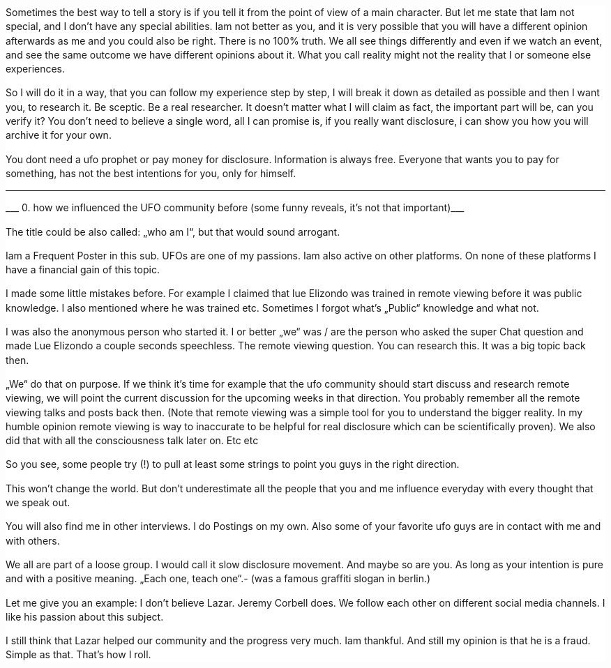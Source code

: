 Sometimes the best way to tell a story is if you tell it from the point of view of a main character. But let me state that Iam not special, and I don’t have any special abilities. Iam not better as you, and it is very possible that you will have a different opinion afterwards as me and you could also be right. There is no 100% truth. We all see things differently and even if we watch an event, and see the same outcome we have different opinions about it. What you call reality might not the reality that I or someone else experiences.

So I will do it in a way, that you can follow my experience step by step, I will break it down as detailed as possible and then I want you, to research it. Be sceptic. Be a real researcher. It doesn’t matter what I will claim as fact, the important part will be, can you verify it? You don’t need to believe a single word, all I can promise is, if you really want disclosure, i can show you how you will archive it for your own.

You dont need a ufo prophet or pay money for disclosure. Information is always free. Everyone that wants you to pay for something, has not the best intentions for you, only for himself.

_______

___ 0. how we influenced the UFO community before (some funny reveals, it’s not that important)___

The title could be also called: „who am I“, but that would sound arrogant.

Iam a Frequent Poster in this sub. UFOs are one of my passions. Iam also active on other platforms. On none of these platforms I have a financial gain of this topic.

I made some little mistakes before. For example I claimed that lue Elizondo was trained in remote viewing before it was public knowledge. I also mentioned where he was trained etc. Sometimes I forgot what’s „Public“ knowledge and what not.

I was also the anonymous person who started it. I or better „we“ was / are the person who asked the super Chat question and made Lue Elizondo a couple seconds speechless. The remote viewing question. You can research this. It was a big topic back then.

„We“ do that on purpose. If we think it’s time for example that the ufo community should start discuss and research remote viewing, we will point the current discussion for the upcoming weeks in that direction. You probably remember all the remote viewing talks and posts back then. (Note that remote viewing was a simple tool for you to understand the bigger reality. In my humble opinion remote viewing is way to inaccurate to be helpful for real disclosure which can be scientifically proven). We also did that with all the consciousness talk later on. Etc etc 

So you see, some people try (!) to pull at least some strings to point you guys in the right direction.

This won’t change the world. But don’t underestimate all the people that you and me influence everyday with every thought that we speak out.

You will also find me in other interviews. I do Postings on my own. Also some of your favorite ufo guys are in contact with me and with others.

We all are part of a loose group. I would call it slow disclosure movement. And maybe so are you. As long as your intention is pure and with a positive meaning. „Each one, teach one“.- (was a famous graffiti slogan in berlin.)

Let me give you an example: I don’t believe Lazar. Jeremy Corbell does. We follow each other on different social media channels. I like his passion about this subject.

I still think that Lazar helped our community and the progress very much. Iam thankful. And still my opinion is that he is a fraud.
Simple as that. That’s how I roll. 
